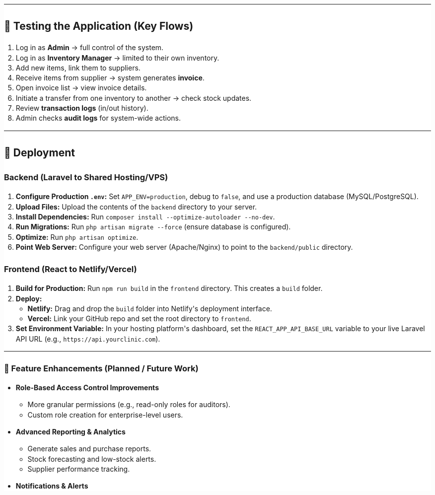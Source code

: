 
---

## 🧪 Testing the Application (Key Flows)

1. Log in as **Admin** → full control of the system.
2. Log in as **Inventory Manager** → limited to their own inventory.
3. Add new items, link them to suppliers.
4. Receive items from supplier → system generates **invoice**.
5. Open invoice list → view invoice details.
6. Initiate a transfer from one inventory to another → check stock updates.
7. Review **transaction logs** (in/out history).
8. Admin checks **audit logs** for system-wide actions.

---
## 🚀 Deployment

### Backend (Laravel to Shared Hosting/VPS)
1.  **Configure Production `.env`:** Set `APP_ENV=production`, debug to `false`, and use a production database (MySQL/PostgreSQL).
2.  **Upload Files:** Upload the contents of the `backend` directory to your server.
3.  **Install Dependencies:** Run `composer install --optimize-autoloader --no-dev`.
4.  **Run Migrations:** Run `php artisan migrate --force` (ensure database is configured).
5.  **Optimize:** Run `php artisan optimize`.
6.  **Point Web Server:** Configure your web server (Apache/Nginx) to point to the `backend/public` directory.

### Frontend (React to Netlify/Vercel)
1.  **Build for Production:** Run `npm run build` in the `frontend` directory. This creates a `build` folder.
2.  **Deploy:**
    *   **Netlify:** Drag and drop the `build` folder into Netlify's deployment interface.
    *   **Vercel:** Link your GitHub repo and set the root directory to `frontend`.
3.  **Set Environment Variable:** In your hosting platform's dashboard, set the `REACT_APP_API_BASE_URL` variable to your live Laravel API URL (e.g., `https://api.yourclinic.com`).

---

### 🚀 Feature Enhancements (Planned / Future Work)

* **Role-Based Access Control Improvements**

  * More granular permissions (e.g., read-only roles for auditors).
  * Custom role creation for enterprise-level users.

* **Advanced Reporting & Analytics**

  * Generate sales and purchase reports.
  * Stock forecasting and low-stock alerts.
  * Supplier performance tracking.

* **Notifications & Alerts**
